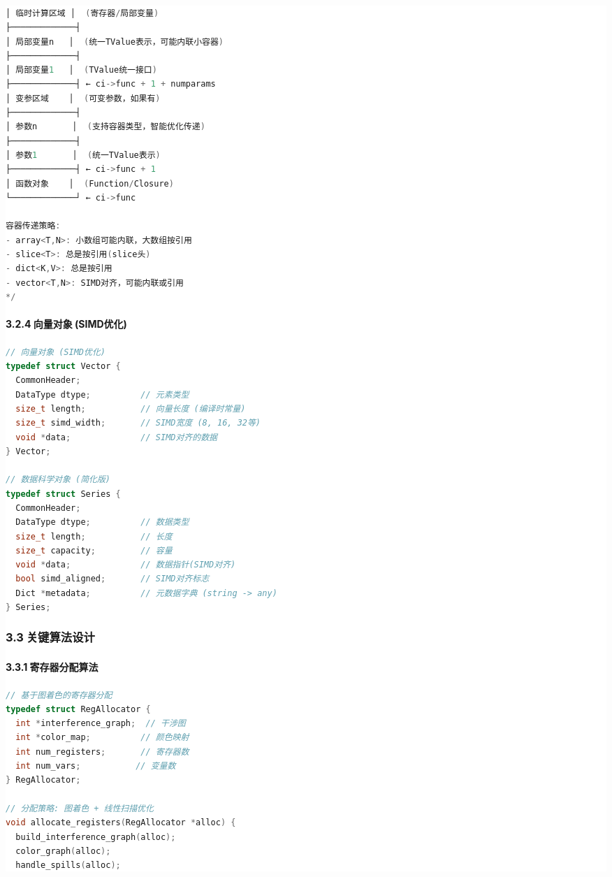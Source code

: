 ```c
│ 临时计算区域 │  (寄存器/局部变量)
├─────────────┤
│ 局部变量n   │  (统一TValue表示，可能内联小容器)
├─────────────┤
│ 局部变量1   │  (TValue统一接口)
├─────────────┤ ← ci->func + 1 + numparams
│ 变参区域    │  (可变参数，如果有)
├─────────────┤
│ 参数n       │  (支持容器类型，智能优化传递)
├─────────────┤
│ 参数1       │  (统一TValue表示)
├─────────────┤ ← ci->func + 1
│ 函数对象    │  (Function/Closure)
└─────────────┘ ← ci->func

容器传递策略:
- array<T,N>: 小数组可能内联，大数组按引用
- slice<T>: 总是按引用(slice头)
- dict<K,V>: 总是按引用
- vector<T,N>: SIMD对齐，可能内联或引用
*/
```

#### 3.2.4 向量对象 (SIMD优化)
```c
// 向量对象 (SIMD优化)
typedef struct Vector {
  CommonHeader;
  DataType dtype;          // 元素类型
  size_t length;           // 向量长度 (编译时常量)
  size_t simd_width;       // SIMD宽度 (8, 16, 32等)
  void *data;              // SIMD对齐的数据
} Vector;

// 数据科学对象 (简化版)
typedef struct Series {
  CommonHeader;
  DataType dtype;          // 数据类型
  size_t length;           // 长度
  size_t capacity;         // 容量
  void *data;              // 数据指针(SIMD对齐)
  bool simd_aligned;       // SIMD对齐标志
  Dict *metadata;          // 元数据字典 (string -> any)
} Series;
```

### 3.3 关键算法设计

#### 3.3.1 寄存器分配算法
```c
// 基于图着色的寄存器分配
typedef struct RegAllocator {
  int *interference_graph;  // 干涉图
  int *color_map;          // 颜色映射
  int num_registers;       // 寄存器数
  int num_vars;           // 变量数
} RegAllocator;

// 分配策略: 图着色 + 线性扫描优化
void allocate_registers(RegAllocator *alloc) {
  build_interference_graph(alloc);
  color_graph(alloc);
  handle_spills(alloc);
```